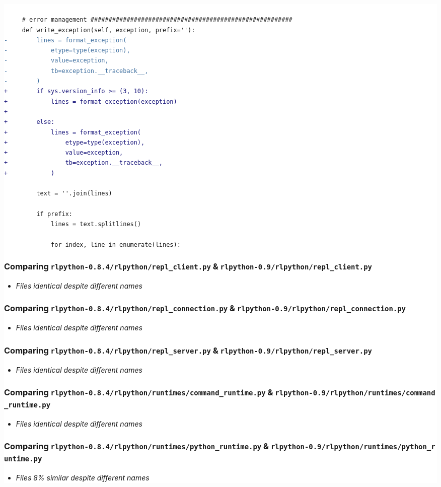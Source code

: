 ```diff
 
     # error management ########################################################
     def write_exception(self, exception, prefix=''):
-        lines = format_exception(
-            etype=type(exception),
-            value=exception,
-            tb=exception.__traceback__,
-        )
+        if sys.version_info >= (3, 10):
+            lines = format_exception(exception)
+
+        else:
+            lines = format_exception(
+                etype=type(exception),
+                value=exception,
+                tb=exception.__traceback__,
+            )
 
         text = ''.join(lines)
 
         if prefix:
             lines = text.splitlines()
 
             for index, line in enumerate(lines):
```

### Comparing `rlpython-0.8.4/rlpython/repl_client.py` & `rlpython-0.9/rlpython/repl_client.py`

 * *Files identical despite different names*

### Comparing `rlpython-0.8.4/rlpython/repl_connection.py` & `rlpython-0.9/rlpython/repl_connection.py`

 * *Files identical despite different names*

### Comparing `rlpython-0.8.4/rlpython/repl_server.py` & `rlpython-0.9/rlpython/repl_server.py`

 * *Files identical despite different names*

### Comparing `rlpython-0.8.4/rlpython/runtimes/command_runtime.py` & `rlpython-0.9/rlpython/runtimes/command_runtime.py`

 * *Files identical despite different names*

### Comparing `rlpython-0.8.4/rlpython/runtimes/python_runtime.py` & `rlpython-0.9/rlpython/runtimes/python_runtime.py`

 * *Files 8% similar despite different names*
